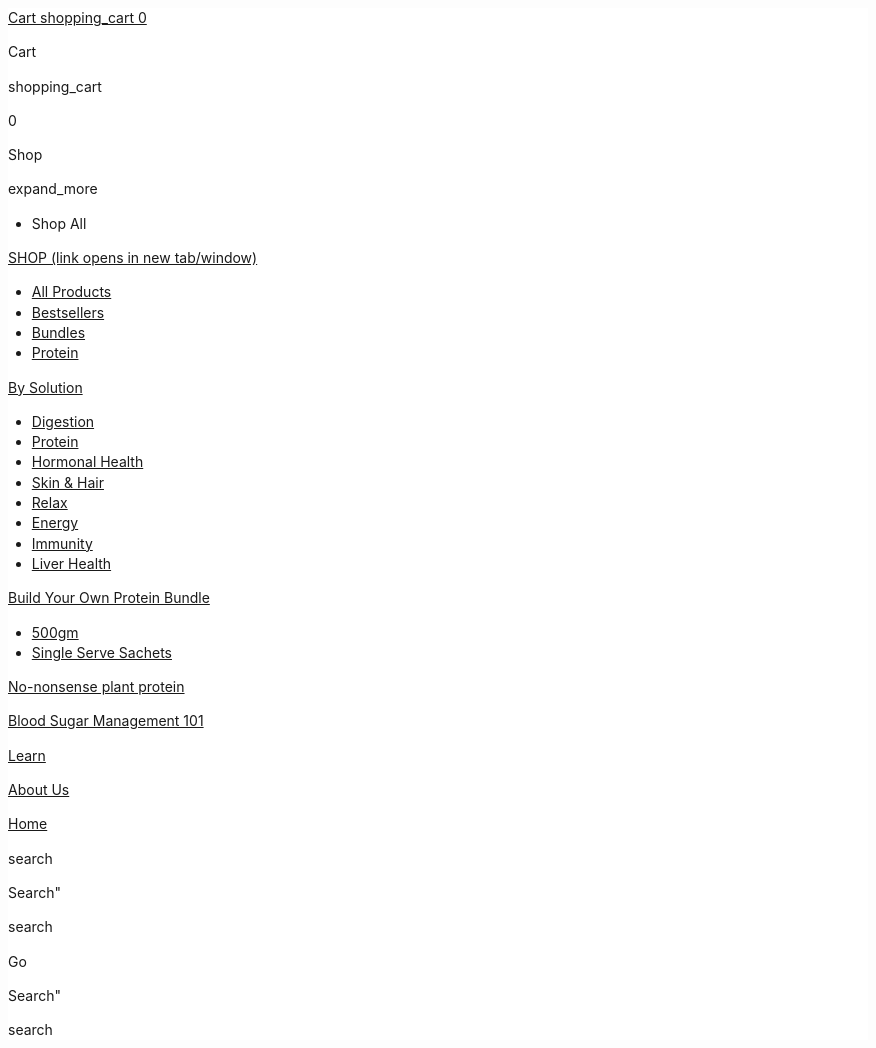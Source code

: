 [Cart
shopping_cart
0](/cart)

Cart

shopping_cart

0

Shop

expand_more

- Shop All

[SHOP (link opens in new tab/window)](https://cosmix.in/collections/shop)

- [All Products](/collections/shop)
- [Bestsellers](/collections/best-sellers)
- [Bundles](/collections/bundles)
- [Protein](/collections/no-nonsense-plant-protein)

[By Solution](/collections/digestion)

- [Digestion](/collections/digestion)
- [Protein](/collections/no-nonsense-plant-protein)
- [Hormonal Health](/collections/hormonal-health)
- [Skin & Hair](/collections/skin-and-hair)
- [Relax](/collections/relax)
- [Energy](/collections/energy)
- [Immunity](/collections/immunity)
- [Liver Health](/collections/holistic-health-1)

[Build Your Own Protein Bundle](/pages/build-your-own-bundle)

- [500gm](/products/build-your-own-bundle-500gms)
- [Single Serve Sachets](/products/build-your-own-bundle-single-serve-sachets)

[No-nonsense plant protein](/collections/no-nonsense-plant-protein)

[Blood Sugar Management 101](https://cosmix.in/blogs/nutrition/blood-sugar-management-101?_pos=1&_psq=blood&_ss=e&_v=1.0)

[Learn](/pages/learn)

[About Us](/pages/about-us)

[Home](/)

search

Search"

search

Go

Search"

search
